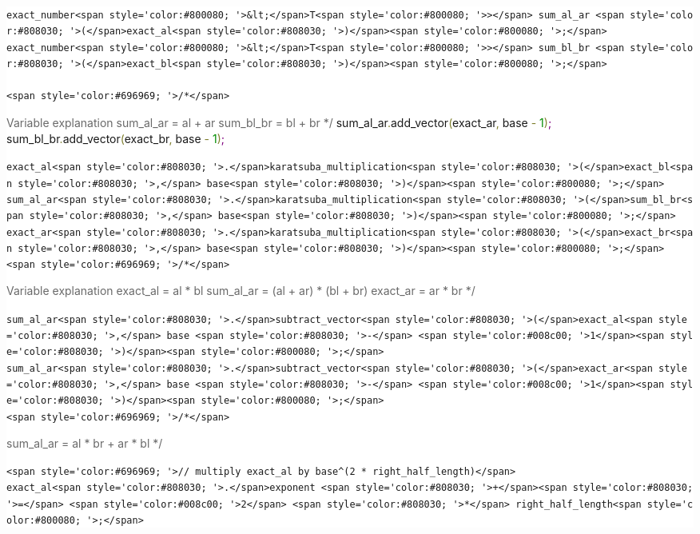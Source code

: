 	exact_number<span style='color:#800080; '>&lt;</span>T<span style='color:#800080; '>></span> sum_al_ar <span style='color:#808030; '>(</span>exact_al<span style='color:#808030; '>)</span><span style='color:#800080; '>;</span>
	exact_number<span style='color:#800080; '>&lt;</span>T<span style='color:#800080; '>></span> sum_bl_br <span style='color:#808030; '>(</span>exact_bl<span style='color:#808030; '>)</span><span style='color:#800080; '>;</span>

	<span style='color:#696969; '>/*</span>
<span style='color:#696969; '>	    Variable explanation</span>
<span style='color:#696969; '>	    sum_al_ar = al + ar</span>
<span style='color:#696969; '>	    sum_bl_br = bl + br</span>
<span style='color:#696969; '>	*/</span>
	sum_al_ar<span style='color:#808030; '>.</span>add_vector<span style='color:#808030; '>(</span>exact_ar<span style='color:#808030; '>,</span> base <span style='color:#808030; '>-</span> <span style='color:#008c00; '>1</span><span style='color:#808030; '>)</span><span style='color:#800080; '>;</span>
	sum_bl_br<span style='color:#808030; '>.</span>add_vector<span style='color:#808030; '>(</span>exact_br<span style='color:#808030; '>,</span> base <span style='color:#808030; '>-</span> <span style='color:#008c00; '>1</span><span style='color:#808030; '>)</span><span style='color:#800080; '>;</span>

	exact_al<span style='color:#808030; '>.</span>karatsuba_multiplication<span style='color:#808030; '>(</span>exact_bl<span style='color:#808030; '>,</span> base<span style='color:#808030; '>)</span><span style='color:#800080; '>;</span>
	sum_al_ar<span style='color:#808030; '>.</span>karatsuba_multiplication<span style='color:#808030; '>(</span>sum_bl_br<span style='color:#808030; '>,</span> base<span style='color:#808030; '>)</span><span style='color:#800080; '>;</span>
	exact_ar<span style='color:#808030; '>.</span>karatsuba_multiplication<span style='color:#808030; '>(</span>exact_br<span style='color:#808030; '>,</span> base<span style='color:#808030; '>)</span><span style='color:#800080; '>;</span>
	<span style='color:#696969; '>/*</span>
<span style='color:#696969; '>	    Variable explanation</span>
<span style='color:#696969; '>	    exact_al = al * bl</span>
<span style='color:#696969; '>	    sum_al_ar = (al + ar) * (bl + br)</span>
<span style='color:#696969; '>	    exact_ar = ar * br</span>
<span style='color:#696969; '>	*/</span>

	sum_al_ar<span style='color:#808030; '>.</span>subtract_vector<span style='color:#808030; '>(</span>exact_al<span style='color:#808030; '>,</span> base <span style='color:#808030; '>-</span> <span style='color:#008c00; '>1</span><span style='color:#808030; '>)</span><span style='color:#800080; '>;</span>
	sum_al_ar<span style='color:#808030; '>.</span>subtract_vector<span style='color:#808030; '>(</span>exact_ar<span style='color:#808030; '>,</span> base <span style='color:#808030; '>-</span> <span style='color:#008c00; '>1</span><span style='color:#808030; '>)</span><span style='color:#800080; '>;</span>
	<span style='color:#696969; '>/*</span>
<span style='color:#696969; '>	    sum_al_ar = al * br + ar * bl</span>
<span style='color:#696969; '>	*/</span>

	<span style='color:#696969; '>// multiply exact_al by base^(2 * right_half_length)</span>
	exact_al<span style='color:#808030; '>.</span>exponent <span style='color:#808030; '>+</span><span style='color:#808030; '>=</span> <span style='color:#008c00; '>2</span> <span style='color:#808030; '>*</span> right_half_length<span style='color:#800080; '>;</span>
